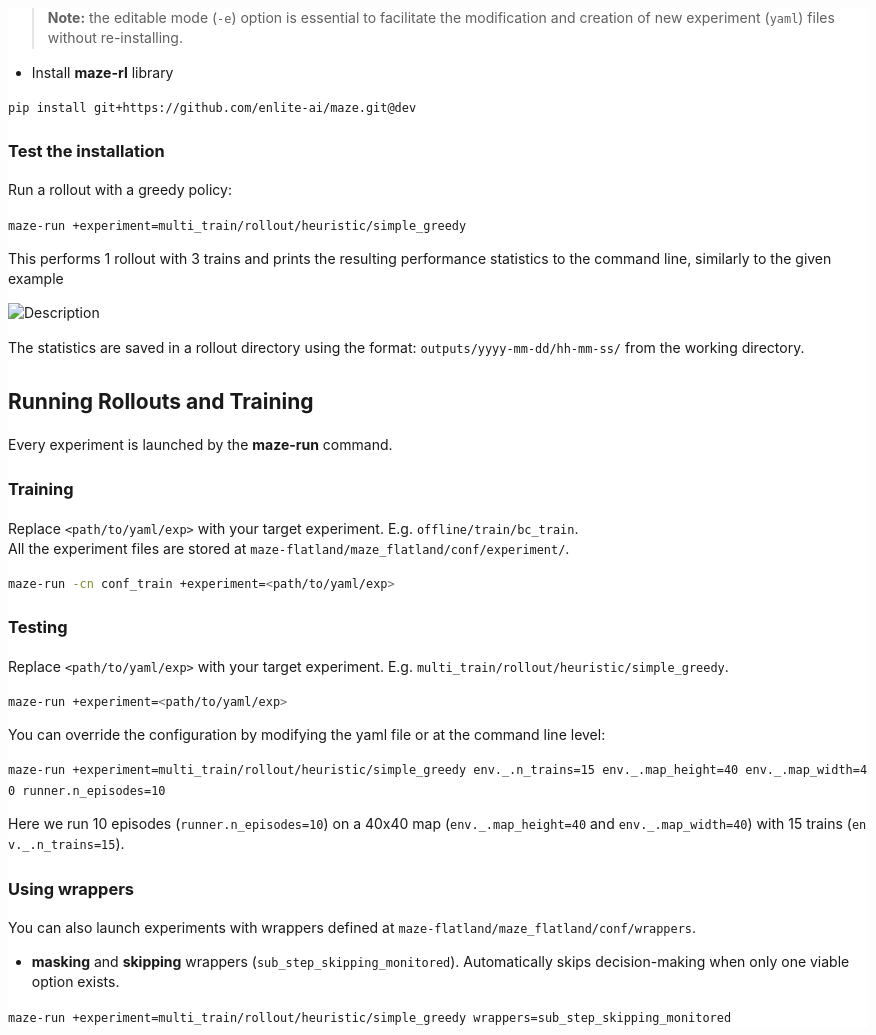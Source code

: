 > **Note:** the editable mode (`-e`) option is essential to facilitate the modification and creation of new experiment (`yaml`) files without re-installing.
- Install **maze-rl** library
```bash
pip install git+https://github.com/enlite-ai/maze.git@dev
```

### Test the installation
Run a rollout with a greedy policy:
```bash
maze-run +experiment=multi_train/rollout/heuristic/simple_greedy
```
This performs 1 rollout with 3 trains and prints the resulting performance statistics to the command line, similarly to the given example

<img src="assets/events_example.png" alt="Description" width="*"/>

The statistics are saved in a rollout directory using the format: `outputs/yyyy-mm-dd/hh-mm-ss/` from the working directory.


## Running Rollouts and Training
Every experiment is launched by the **maze-run** command.

### Training
Replace `<path/to/yaml/exp>` with your target experiment. E.g. `offline/train/bc_train`.<br>
All the experiment files are stored at `maze-flatland/maze_flatland/conf/experiment/`.
```bash
maze-run -cn conf_train +experiment=<path/to/yaml/exp>
```
### Testing

Replace `<path/to/yaml/exp>` with your target experiment. E.g. `multi_train/rollout/heuristic/simple_greedy`. <br>
```bash
maze-run +experiment=<path/to/yaml/exp>
```

You can override the configuration by modifying the yaml file or at the command line level:
```bash
maze-run +experiment=multi_train/rollout/heuristic/simple_greedy env._.n_trains=15 env._.map_height=40 env._.map_width=40 runner.n_episodes=10
```
Here we run 10 episodes (`runner.n_episodes=10`) on a 40x40 map (`env._.map_height=40` and `env._.map_width=40`)
with 15 trains (`env._.n_trains=15`).

### Using wrappers

You can also launch experiments with wrappers defined at `maze-flatland/maze_flatland/conf/wrappers`.
- **masking** and **skipping** wrappers (`sub_step_skipping_monitored`). Automatically skips decision-making when only one viable option exists.
```bash
maze-run +experiment=multi_train/rollout/heuristic/simple_greedy wrappers=sub_step_skipping_monitored
```
